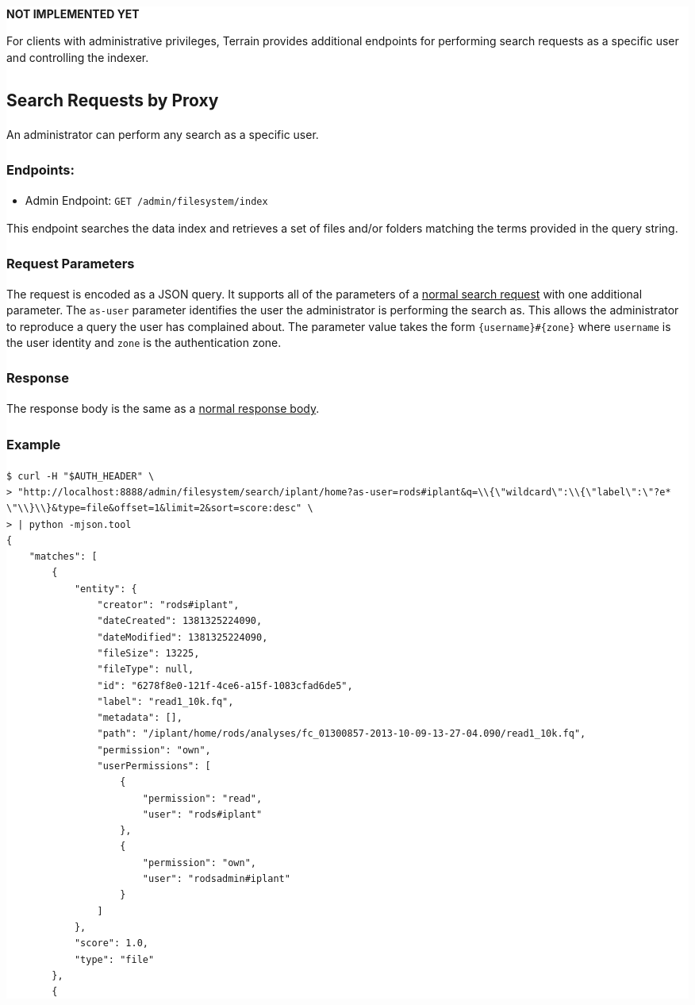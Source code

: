__NOT IMPLEMENTED YET__

For clients with administrative privileges, Terrain provides additional endpoints for performing search requests as a specific user and controlling the indexer.

## Search Requests by Proxy

An administrator can perform any search as a specific user.

### Endpoints:

* Admin Endpoint: `GET /admin/filesystem/index`

This endpoint searches the data index and retrieves a set of files and/or folders matching the terms provided in the query string.

### Request Parameters

The request is encoded as a JSON query. It supports all of the parameters of a [normal search request](#search-request) with one additional parameter. The `as-user` parameter identifies the user the administrator is performing the search as. This allows the administrator to reproduce a query the user has complained about. The parameter value takes the form `{username}#{zone}` where `username` is the user identity and `zone` is the authentication zone.

### Response

The response body is the same as a [normal response body](#response-body).

### Example

```
$ curl -H "$AUTH_HEADER" \
> "http://localhost:8888/admin/filesystem/search/iplant/home?as-user=rods#iplant&q=\\{\"wildcard\":\\{\"label\":\"?e*\"\\}\\}&type=file&offset=1&limit=2&sort=score:desc" \
> | python -mjson.tool
{
    "matches": [
        {
            "entity": {
                "creator": "rods#iplant",
                "dateCreated": 1381325224090,
                "dateModified": 1381325224090,
                "fileSize": 13225,
                "fileType": null,
                "id": "6278f8e0-121f-4ce6-a15f-1083cfad6de5",
                "label": "read1_10k.fq",
                "metadata": [],
                "path": "/iplant/home/rods/analyses/fc_01300857-2013-10-09-13-27-04.090/read1_10k.fq",
                "permission": "own",
                "userPermissions": [
                    {
                        "permission": "read",
                        "user": "rods#iplant"
                    },
                    {
                        "permission": "own",
                        "user": "rodsadmin#iplant"
                    }
                ]
            },
            "score": 1.0,
            "type": "file"
        },
        {
```